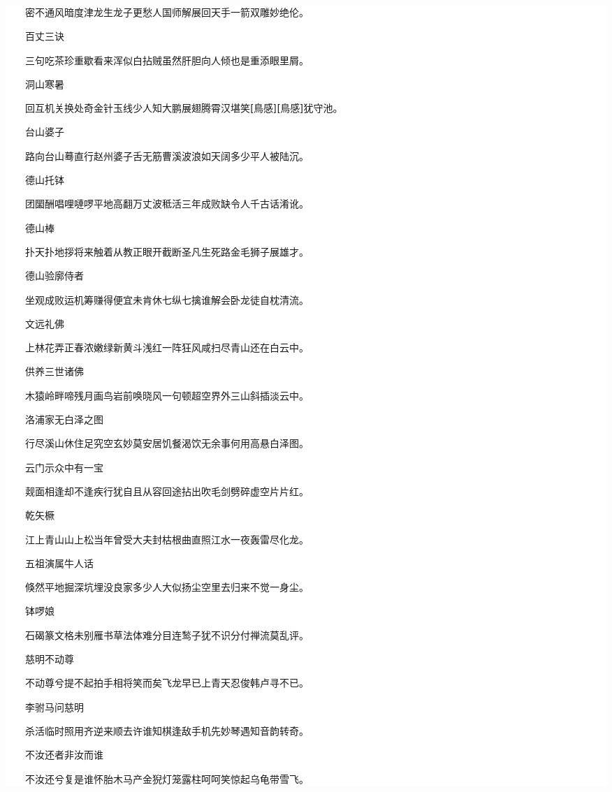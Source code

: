 　　密不通风暗度津龙生龙子更愁人国师解展回天手一箭双雕妙绝伦。

　　百丈三诀

　　三句吃茶珍重歇看来浑似白拈贼虽然肝胆向人倾也是重添眼里屑。

　　洞山寒暑

　　回互机关换处奇金针玉线少人知大鹏展翅腾霄汉堪笑[鳥感][鳥感]犹守池。

　　台山婆子

　　路向台山蓦直行赵州婆子舌无筋曹溪波浪如天阔多少平人被陆沉。

　　德山托钵

　　团圞酬唱哩嗹啰平地高翻万丈波秪活三年成败缺令人千古话淆讹。

　　德山棒

　　扑天扑地拶将来触着从教正眼开截断圣凡生死路金毛狮子展雄才。

　　德山验廓侍者

　　坐观成败运机筹赚得便宜未肯休七纵七擒谁解会卧龙徒自枕清流。

　　文远礼佛

　　上林花弄正春浓嫩绿新黄斗浅红一阵狂风咸扫尽青山还在白云中。

　　供养三世诸佛

　　木猿岭畔啼残月画鸟岩前唤晓风一句顿超空界外三山斜插淡云中。

　　洛浦家无白泽之图

　　行尽溪山休住足究空玄妙莫安居饥餐渴饮无余事何用高悬白泽图。

　　云门示众中有一宝

　　觌面相逢却不逢疾行犹自且从容回途拈出吹毛剑劈碎虚空片片红。

　　乾矢橛

　　江上青山山上松当年曾受大夫封枯根曲直照江水一夜轰雷尽化龙。

　　五祖演属牛人话

　　倏然平地掘深坑埋没良家多少人大似扬尘空里去归来不觉一身尘。

　　钵啰娘

　　石碣篆文格未别雁书草法体难分目连鹙子犹不识分付禅流莫乱评。

　　慈明不动尊

　　不动尊兮提不起拍手相将笑而矣飞龙早已上青天忍俊韩卢寻不已。

　　李驸马问慈明

　　杀活临时照用齐逆来顺去许谁知棋逢敌手机先妙琴遇知音韵转奇。

　　不汝还者非汝而谁

　　不汝还兮复是谁怀胎木马产金猊灯笼露柱呵呵笑惊起乌龟带雪飞。
